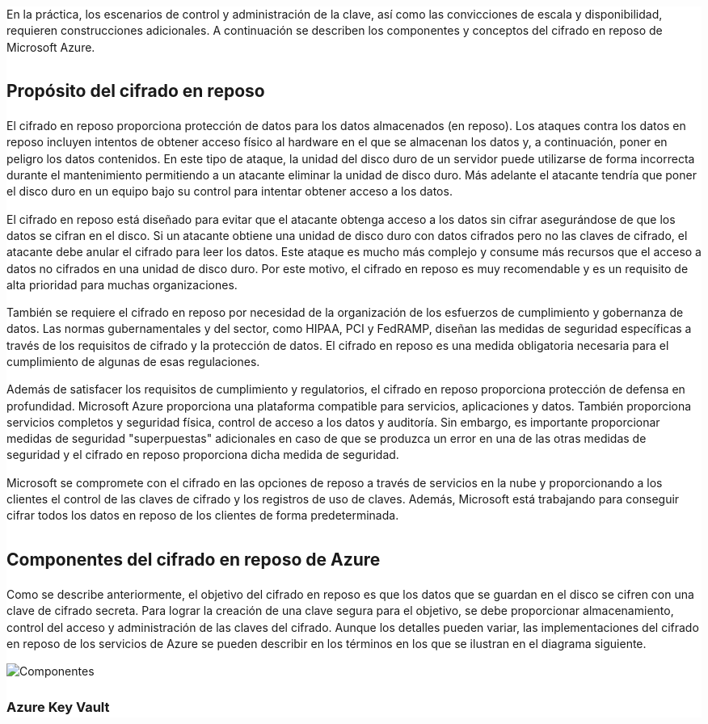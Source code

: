 En la práctica, los escenarios de control y administración de la clave, así como las convicciones de escala y disponibilidad, requieren construcciones adicionales. A continuación se describen los componentes y conceptos del cifrado en reposo de Microsoft Azure.

## <a name="the-purpose-of-encryption-at-rest"></a>Propósito del cifrado en reposo

El cifrado en reposo proporciona protección de datos para los datos almacenados (en reposo). Los ataques contra los datos en reposo incluyen intentos de obtener acceso físico al hardware en el que se almacenan los datos y, a continuación, poner en peligro los datos contenidos. En este tipo de ataque, la unidad del disco duro de un servidor puede utilizarse de forma incorrecta durante el mantenimiento permitiendo a un atacante eliminar la unidad de disco duro. Más adelante el atacante tendría que poner el disco duro en un equipo bajo su control para intentar obtener acceso a los datos. 

El cifrado en reposo está diseñado para evitar que el atacante obtenga acceso a los datos sin cifrar asegurándose de que los datos se cifran en el disco. Si un atacante obtiene una unidad de disco duro con datos cifrados pero no las claves de cifrado, el atacante debe anular el cifrado para leer los datos. Este ataque es mucho más complejo y consume más recursos que el acceso a datos no cifrados en una unidad de disco duro. Por este motivo, el cifrado en reposo es muy recomendable y es un requisito de alta prioridad para muchas organizaciones. 

También se requiere el cifrado en reposo por necesidad de la organización de los esfuerzos de cumplimiento y gobernanza de datos. Las normas gubernamentales y del sector, como HIPAA, PCI y FedRAMP, diseñan las medidas de seguridad específicas a través de los requisitos de cifrado y la protección de datos. El cifrado en reposo es una medida obligatoria necesaria para el cumplimiento de algunas de esas regulaciones.

Además de satisfacer los requisitos de cumplimiento y regulatorios, el cifrado en reposo proporciona protección de defensa en profundidad. Microsoft Azure proporciona una plataforma compatible para servicios, aplicaciones y datos. También proporciona servicios completos y seguridad física, control de acceso a los datos y auditoría. Sin embargo, es importante proporcionar medidas de seguridad "superpuestas" adicionales en caso de que se produzca un error en una de las otras medidas de seguridad y el cifrado en reposo proporciona dicha medida de seguridad.

Microsoft se compromete con el cifrado en las opciones de reposo a través de servicios en la nube y proporcionando a los clientes el control de las claves de cifrado y los registros de uso de claves. Además, Microsoft está trabajando para conseguir cifrar todos los datos en reposo de los clientes de forma predeterminada.

## <a name="azure-encryption-at-rest-components"></a>Componentes del cifrado en reposo de Azure

Como se describe anteriormente, el objetivo del cifrado en reposo es que los datos que se guardan en el disco se cifren con una clave de cifrado secreta. Para lograr la creación de una clave segura para el objetivo, se debe proporcionar almacenamiento, control del acceso y administración de las claves del cifrado. Aunque los detalles pueden variar, las implementaciones del cifrado en reposo de los servicios de Azure se pueden describir en los términos en los que se ilustran en el diagrama siguiente.

![Componentes](./media/azure-security-encryption-atrest/azure-security-encryption-atrest-fig1.png)

### <a name="azure-key-vault"></a>Azure Key Vault
